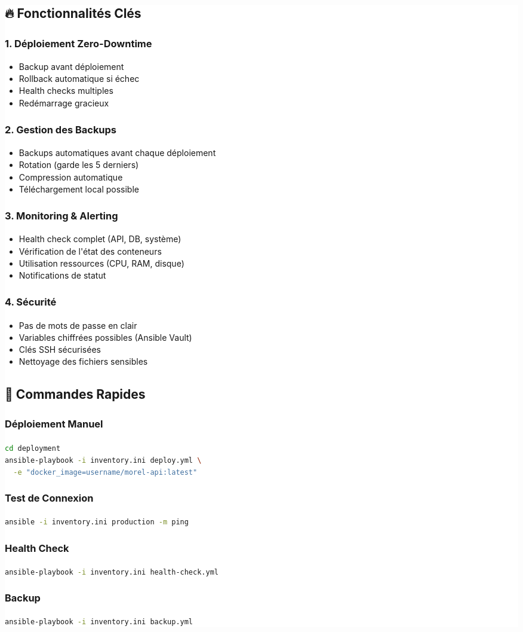 ## 🔥 Fonctionnalités Clés

### 1. Déploiement Zero-Downtime
- Backup avant déploiement
- Rollback automatique si échec
- Health checks multiples
- Redémarrage gracieux

### 2. Gestion des Backups
- Backups automatiques avant chaque déploiement
- Rotation (garde les 5 derniers)
- Compression automatique
- Téléchargement local possible

### 3. Monitoring & Alerting
- Health check complet (API, DB, système)
- Vérification de l'état des conteneurs
- Utilisation ressources (CPU, RAM, disque)
- Notifications de statut

### 4. Sécurité
- Pas de mots de passe en clair
- Variables chiffrées possibles (Ansible Vault)
- Clés SSH sécurisées
- Nettoyage des fichiers sensibles

## 📝 Commandes Rapides

### Déploiement Manuel
```bash
cd deployment
ansible-playbook -i inventory.ini deploy.yml \
  -e "docker_image=username/morel-api:latest"
```

### Test de Connexion
```bash
ansible -i inventory.ini production -m ping
```

### Health Check
```bash
ansible-playbook -i inventory.ini health-check.yml
```

### Backup
```bash
ansible-playbook -i inventory.ini backup.yml
```
